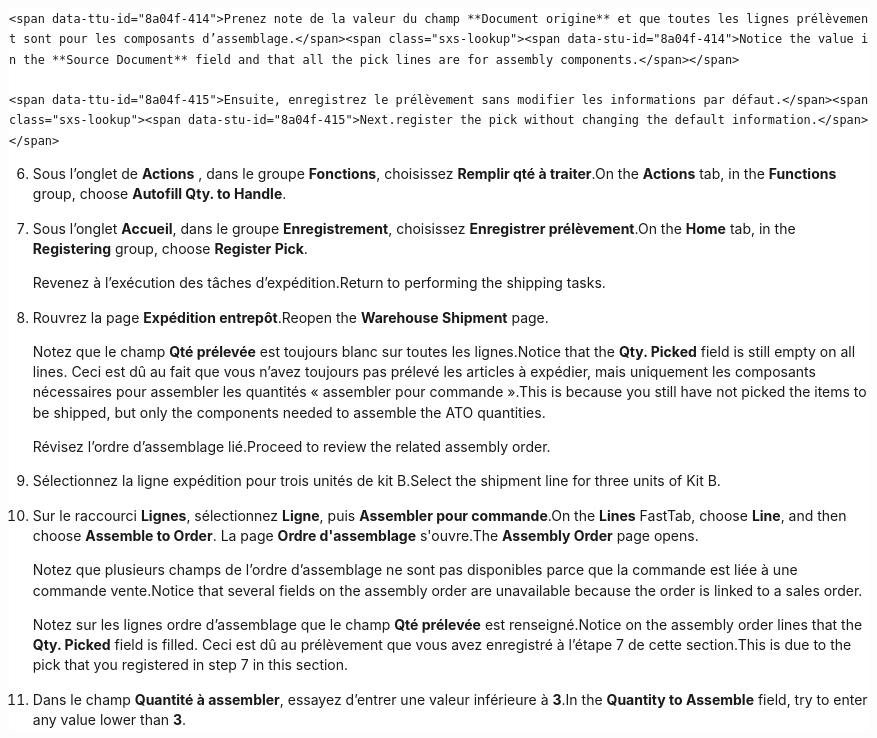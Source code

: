     <span data-ttu-id="8a04f-414">Prenez note de la valeur du champ **Document origine** et que toutes les lignes prélèvement sont pour les composants d’assemblage.</span><span class="sxs-lookup"><span data-stu-id="8a04f-414">Notice the value in the **Source Document** field and that all the pick lines are for assembly components.</span></span>  

    <span data-ttu-id="8a04f-415">Ensuite, enregistrez le prélèvement sans modifier les informations par défaut.</span><span class="sxs-lookup"><span data-stu-id="8a04f-415">Next.register the pick without changing the default information.</span></span>  

6.  <span data-ttu-id="8a04f-416">Sous l’onglet de **Actions** , dans le groupe **Fonctions**, choisissez **Remplir qté à traiter**.</span><span class="sxs-lookup"><span data-stu-id="8a04f-416">On the **Actions** tab, in the **Functions** group, choose **Autofill Qty. to Handle**.</span></span>  
7.  <span data-ttu-id="8a04f-417">Sous l’onglet **Accueil**, dans le groupe **Enregistrement**, choisissez **Enregistrer prélèvement**.</span><span class="sxs-lookup"><span data-stu-id="8a04f-417">On the **Home** tab, in the **Registering** group, choose **Register Pick**.</span></span>  

    <span data-ttu-id="8a04f-418">Revenez à l’exécution des tâches d’expédition.</span><span class="sxs-lookup"><span data-stu-id="8a04f-418">Return to performing the shipping tasks.</span></span>  

8.  <span data-ttu-id="8a04f-419">Rouvrez la page **Expédition entrepôt**.</span><span class="sxs-lookup"><span data-stu-id="8a04f-419">Reopen the **Warehouse Shipment** page.</span></span>  

    <span data-ttu-id="8a04f-420">Notez que le champ **Qté prélevée** est toujours blanc sur toutes les lignes.</span><span class="sxs-lookup"><span data-stu-id="8a04f-420">Notice that the **Qty. Picked** field is still empty on all lines.</span></span> <span data-ttu-id="8a04f-421">Ceci est dû au fait que vous n’avez toujours pas prélevé les articles à expédier, mais uniquement les composants nécessaires pour assembler les quantités « assembler pour commande ».</span><span class="sxs-lookup"><span data-stu-id="8a04f-421">This is because you still have not picked the items to be shipped, but only the components needed to assemble the ATO quantities.</span></span>  

    <span data-ttu-id="8a04f-422">Révisez l’ordre d’assemblage lié.</span><span class="sxs-lookup"><span data-stu-id="8a04f-422">Proceed to review the related assembly order.</span></span>  

9. <span data-ttu-id="8a04f-423">Sélectionnez la ligne expédition pour trois unités de kit B.</span><span class="sxs-lookup"><span data-stu-id="8a04f-423">Select the shipment line for three units of Kit B.</span></span>  
10. <span data-ttu-id="8a04f-424">Sur le raccourci **Lignes**, sélectionnez **Ligne**, puis **Assembler pour commande**.</span><span class="sxs-lookup"><span data-stu-id="8a04f-424">On the **Lines** FastTab, choose **Line**, and then choose **Assemble to Order**.</span></span> <span data-ttu-id="8a04f-425">La page **Ordre d'assemblage** s'ouvre.</span><span class="sxs-lookup"><span data-stu-id="8a04f-425">The **Assembly Order** page opens.</span></span>  

    <span data-ttu-id="8a04f-426">Notez que plusieurs champs de l’ordre d’assemblage ne sont pas disponibles parce que la commande est liée à une commande vente.</span><span class="sxs-lookup"><span data-stu-id="8a04f-426">Notice that several fields on the assembly order are unavailable because the order is linked to a sales order.</span></span>  

    <span data-ttu-id="8a04f-427">Notez sur les lignes ordre d’assemblage que le champ **Qté prélevée** est renseigné.</span><span class="sxs-lookup"><span data-stu-id="8a04f-427">Notice on the assembly order lines that the **Qty. Picked** field is filled.</span></span> <span data-ttu-id="8a04f-428">Ceci est dû au prélèvement que vous avez enregistré à l’étape 7 de cette section.</span><span class="sxs-lookup"><span data-stu-id="8a04f-428">This is due to the pick that you registered in step 7 in this section.</span></span>  

11. <span data-ttu-id="8a04f-429">Dans le champ **Quantité à assembler**, essayez d’entrer une valeur inférieure à  **3**.</span><span class="sxs-lookup"><span data-stu-id="8a04f-429">In the **Quantity to Assemble** field, try to enter any value lower than **3**.</span></span>  
